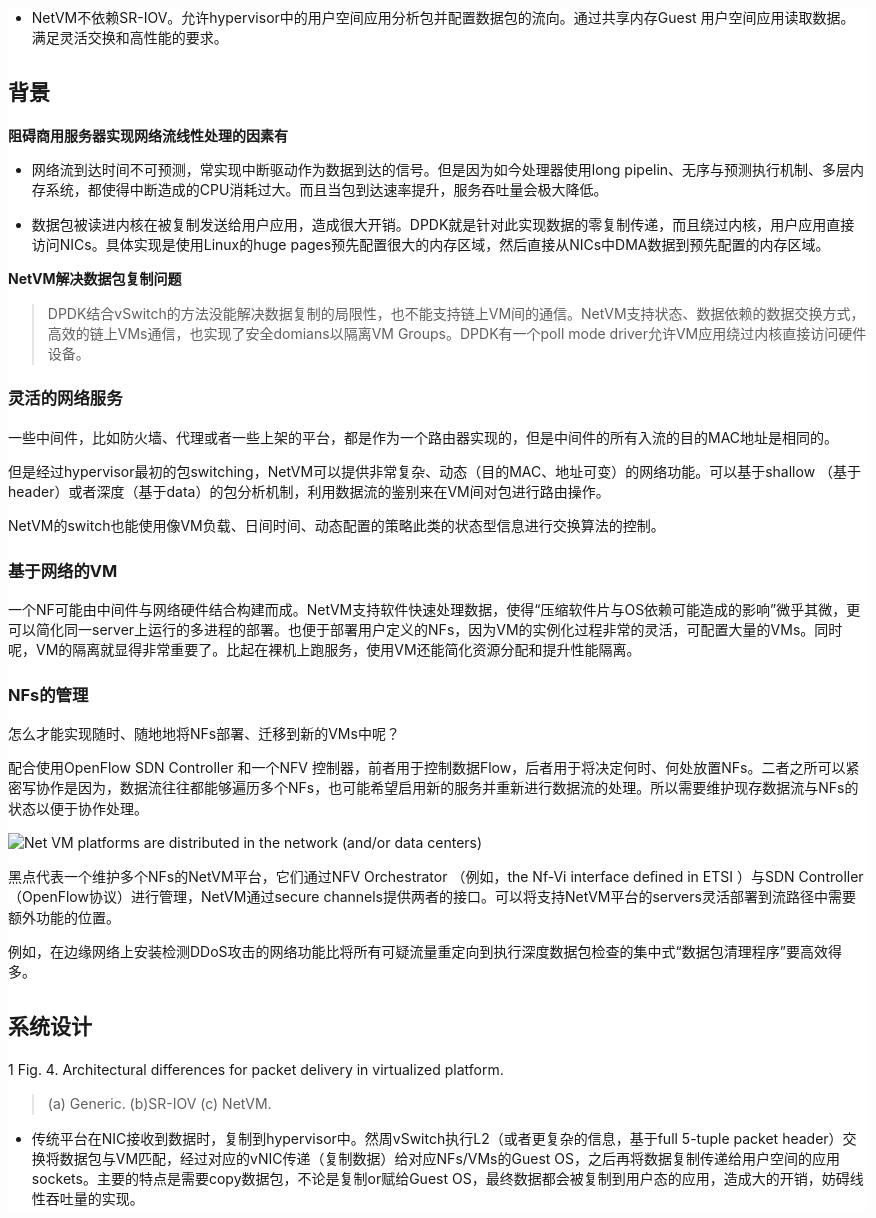 - NetVM不依赖SR-IOV。允许hypervisor中的用户空间应用分析包并配置数据包的流向。通过共享内存Guest 用户空间应用读取数据。满足灵活交换和高性能的要求。 

## 背景 

**阻碍商用服务器实现网络流线性处理的因素有** 

- 网络流到达时间不可预测，常实现中断驱动作为数据到达的信号。但是因为如今处理器使用long pipelin、无序与预测执行机制、多层内存系统，都使得中断造成的CPU消耗过大。而且当包到达速率提升，服务吞吐量会极大降低。 

- 数据包被读进内核在被复制发送给用户应用，造成很大开销。DPDK就是针对此实现数据的零复制传递，而且绕过内核，用户应用直接访问NICs。具体实现是使用Linux的huge pages预先配置很大的内存区域，然后直接从NICs中DMA数据到预先配置的内存区域。 

**NetVM解决数据包复制问题**
 
> DPDK结合vSwitch的方法没能解决数据复制的局限性，也不能支持链上VM间的通信。NetVM支持状态、数据依赖的数据交换方式，高效的链上VMs通信，也实现了安全domians以隔离VM Groups。DPDK有一个poll mode driver允许VM应用绕过内核直接访问硬件设备。 

 

### 灵活的网络服务 

一些中间件，比如防火墙、代理或者一些上架的平台，都是作为一个路由器实现的，但是中间件的所有入流的目的MAC地址是相同的。 

但是经过hypervisor最初的包switching，NetVM可以提供非常复杂、动态（目的MAC、地址可变）的网络功能。可以基于shallow （基于header）或者深度（基于data）的包分析机制，利用数据流的鉴别来在VM间对包进行路由操作。 

NetVM的switch也能使用像VM负载、日间时间、动态配置的策略此类的状态型信息进行交换算法的控制。 

 

### 基于网络的VM 

一个NF可能由中间件与网络硬件结合构建而成。NetVM支持软件快速处理数据，使得“压缩软件片与OS依赖可能造成的影响”微乎其微，更可以简化同一server上运行的多进程的部署。也便于部署用户定义的NFs，因为VM的实例化过程非常的灵活，可配置大量的VMs。同时呢，VM的隔离就显得非常重要了。比起在裸机上跑服务，使用VM还能简化资源分配和提升性能隔离。 

 

### NFs的管理 

怎么才能实现随时、随地地将NFs部署、迁移到新的VMs中呢？ 

配合使用OpenFlow SDN Controller 和一个NFV 控制器，前者用于控制数据Flow，后者用于将决定何时、何处放置NFs。二者之所可以紧密写协作是因为，数据流往往都能够遍历多个NFs，也可能希望启用新的服务并重新进行数据流的处理。所以需要维护现存数据流与NFs的状态以便于协作处理。 

![Net VM platforms are distributed in the network (and/or data centers)](https://github.com/Leopold-Sun/Leopold-Sun.github.io/blob/master/images/NetVM%20platforms%20are%20distributed%20in%20the%20network.png)

黑点代表一个维护多个NFs的NetVM平台，它们通过NFV Orchestrator （例如，the Nf-Vi interface deﬁned in ETSI ）与SDN Controller （OpenFlow协议）进行管理，NetVM通过secure channels提供两者的接口。可以将支持NetVM平台的servers灵活部署到流路径中需要额外功能的位置。 

例如，在边缘网络上安装检测DDoS攻击的网络功能比将所有可疑流量重定向到执行深度数据包检查的集中式“数据包清理程序”要高效得多。 

## 系统设计 

1[]()
Fig. 4. Architectural differences for packet delivery in virtualized platform. 
> (a) Generic. 
> (b)SR-IOV 
> (c) NetVM. 
- 传统平台在NIC接收到数据时，复制到hypervisor中。然周vSwitch执行L2（或者更复杂的信息，基于full 5-tuple packet header）交换将数据包与VM匹配，经过对应的vNIC传递（复制数据）给对应NFs/VMs的Guest OS，之后再将数据复制传递给用户空间的应用sockets。主要的特点是需要copy数据包，不论是复制or赋给Guest OS，最终数据都会被复制到用户态的应用，造成大的开销，妨碍线性吞吐量的实现。 
